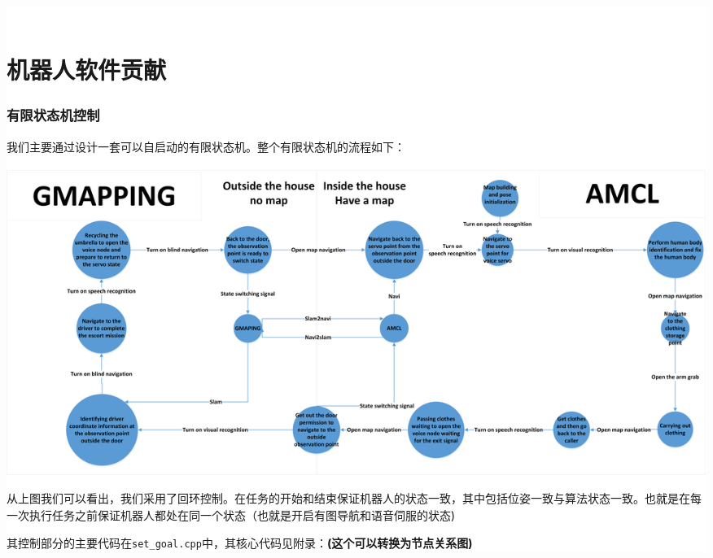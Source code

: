 ​	

# 机器人软件贡献

### 有限状态机控制

​	我们主要通过设计一套可以自启动的有限状态机。整个有限状态机的流程如下：

<div align=center>
		<img src="assets\大作业绘图.png" />    
</div>



​	从上图我们可以看出，我们采用了回环控制。在任务的开始和结束保证机器人的状态一致，其中包括位姿一致与算法状态一致。也就是在每一次执行任务之前保证机器人都处在同一个状态（也就是开启有图导航和语音伺服的状态)

​	其控制部分的主要代码在`set_goal.cpp`中，其核心代码见附录：**(这个可以转换为节点关系图)**

<div align=center>